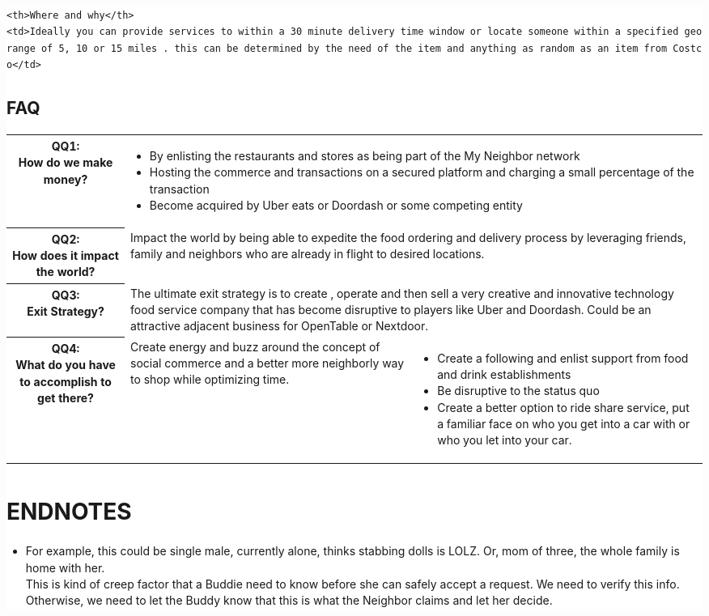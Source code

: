     <th>Where and why</th>
    <td>Ideally you can provide services to within a 30 minute delivery time window or locate someone within a specified geo range of 5, 10 or 15 miles . this can be determined by the need of the item and anything as random as an item from Costco</td>
   </tr>
  </table>
 </div>
 <h2>FAQ</h2>
  <div class="_center">
   <table class="_background">
    <tr>
     <th>QQ1:<br>How do we make money?</th>
     <td colspan="2">
      <ul>
       <li>By enlisting the restaurants and stores as being part of the <span class="_quotespan">My Neighbor</span> network</li>
       <li>Hosting the commerce and transactions on a secured platform and charging a small percentage of the transaction</li>
       <li>Become acquired by Uber eats or Doordash or some competing entity</li>
      </ul>
     </td>
    </tr>
    <tr>
     <th>QQ2:<br>How does it impact the world?</th>
     <td colspan="2">Impact the world by being able to expedite the food ordering and delivery process by leveraging friends, family and neighbors who are already in flight to desired locations.</td>
    </tr>
    <tr>
     <th>QQ3:<br>Exit Strategy?</th>
     <td colspan="2">The ultimate exit strategy is to create , operate and then sell a very creative and innovative technology food service company that has become disruptive to players like Uber and Doordash. Could be an attractive adjacent business for OpenTable or Nextdoor.</td>
    </tr>
    <tr>
     <th>QQ4:<br>What do you have to accomplish to get there?</th>
     <td>Create energy and buzz around the concept of social commerce and a better more neighborly way to shop while optimizing time.</td>
     <td>
      <ul>
       <li>Create a following and enlist support from food and drink establishments</li>
       <li>Be disruptive to the status quo</li>
       <li>Create a better option to ride share service, put a familiar face on who you get into a car with or who you let into your car. </li>
      </ul>
     </td>
    </tr>
   </table>
  </div>

<h1 class="_section">ENDNOTES</h1>
 <ul>
  <li id="en01">
   <p class="_list-item">
    <div class="_p">
     For example, this could be <span class="_quotespan">single male, currently alone, thinks stabbing dolls is LOLZ.</span> Or, <span class="_quotespan">mom of three, the whole family is home with her.</span>
    </div>
    <div class="_p">
     This is kind of creep factor that a Buddie need to know before she can safely accept a request. We need to verify this info. Otherwise, we need to let the Buddy know that <span class="_quotespan">this is what the Neighbor claims</span> and let her decide.
    </div>
    <div class="_p">